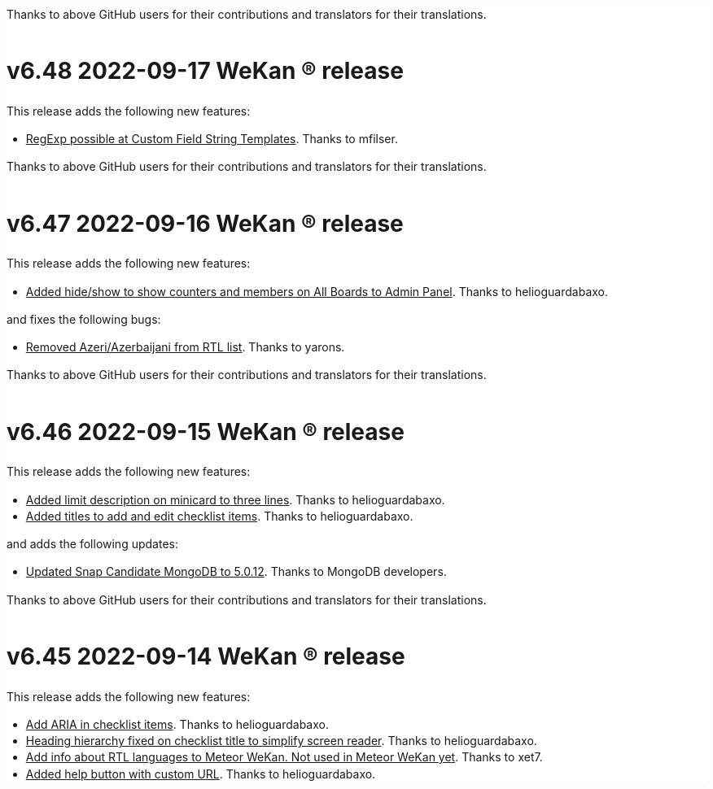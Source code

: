 Thanks to above GitHub users for their contributions and translators for their translations.

# v6.48 2022-09-17 WeKan ® release

This release adds the following new features:

- [RegExp possible at Custom Field String Templates](https://github.com/wekan/wekan/pull/4692).
  Thanks to mfilser.

Thanks to above GitHub users for their contributions and translators for their translations.

# v6.47 2022-09-16 WeKan ® release

This release adds the following new features:

- [Added hide/show to show counters and members on All Boards to Admin Panel](https://github.com/wekan/wekan/pull/4691).
  Thanks to helioguardabaxo.

and fixes the following bugs:

- [Removed Azeri/Azerbaijani from RTL list](https://github.com/wekan/wekan/commit/627d1830150391073601595a68fd2c273951e68c).
  Thanks to yarons.

Thanks to above GitHub users for their contributions and translators for their translations.

# v6.46 2022-09-15 WeKan ® release

This release adds the following new features:

- [Added limit description on minicard to three lines](https://github.com/wekan/wekan/pull/4685).
  Thanks to helioguardabaxo.
- [Added titles to add and edit checklist items](https://github.com/wekan/wekan/pull/4686).
  Thanks to helioguardabaxo.

and adds the following updates:

- [Updated Snap Candidate MongoDB to 5.0.12](https://github.com/wekan/wekan/commit/080cec07c0f7fefcc8dfa46a4063695f2b8d5aee).
  Thanks to MongoDB developers.

Thanks to above GitHub users for their contributions and translators for their translations.

# v6.45 2022-09-14 WeKan ® release

This release adds the following new features:

- [Add ARIA in checklist items](https://github.com/wekan/wekan/pull/4677).
  Thanks to helioguardabaxo.
- [Heading hierarchy fixed on checklist title to simplify screen reader](https://github.com/wekan/wekan/pull/4680).
  Thanks to helioguardabaxo.
- [Add info about RTL languages to Meteor WeKan. Not used in Meteor WeKan yet](https://github.com/wekan/wekan/commit/cf7c0512422178be23d287cce269a7b854a2bc21).
  Thanks to xet7.
- [Added help button with custom URL](https://github.com/wekan/wekan/pull/4681).
  Thanks to helioguardabaxo.
